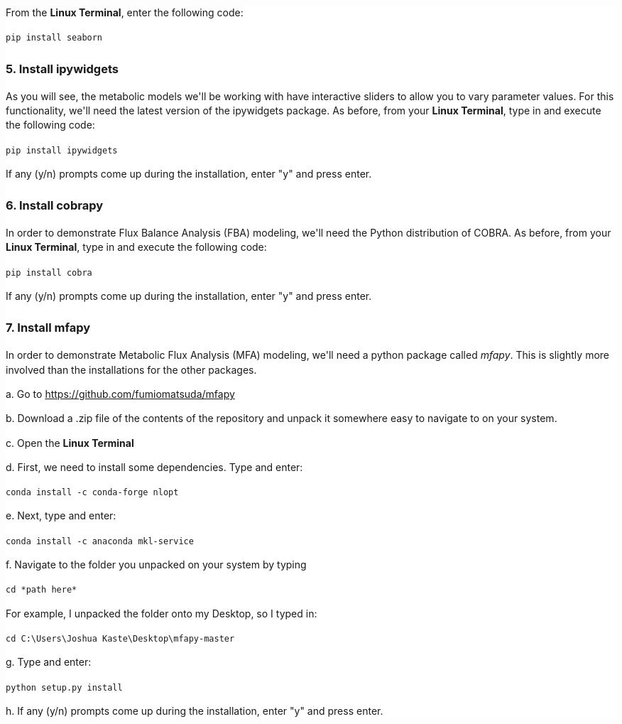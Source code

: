 From the **Linux Terminal**, enter the following code:

```
pip install seaborn
```

### 5. Install ipywidgets

As you will see, the metabolic models we'll be working with have interactive sliders to allow you to vary parameter values. For this functionality, we'll need the latest version of the ipywidgets package. As before, from your **Linux Terminal**, type in and execute the following code:

```
pip install ipywidgets
```
If any (y/n) prompts come up during the installation, enter "y" and press enter.

### 6. Install cobrapy

In order to demonstrate Flux Balance Analysis (FBA) modeling, we'll need the Python distribution of COBRA. As before, from your **Linux Terminal**, type in and execute the following code:

```
pip install cobra
```
If any (y/n) prompts come up during the installation, enter "y" and press enter.

### 7. Install mfapy

In order to demonstrate Metabolic Flux Analysis (MFA) modeling, we'll need a python package called *mfapy*. This is slightly more involved than the installations for the other packages. 

a. Go to https://github.com/fumiomatsuda/mfapy

b. Download a .zip file of the contents of the repository and unpack it somewhere easy to navigate to on your system.

c. Open the **Linux Terminal**

d. First, we need to install some dependencies. Type and enter:

```
conda install -c conda-forge nlopt
```
e. Next, type and enter:
```
conda install -c anaconda mkl-service
```
f. Navigate to the folder you unpacked on your system by typing
```
cd *path here*
```
For example, I unpacked the folder onto my Desktop, so I typed in:
```
cd C:\Users\Joshua Kaste\Desktop\mfapy-master
```
g. Type and enter:
```
python setup.py install
```
h. If any (y/n) prompts come up during the installation, enter "y" and press enter.
